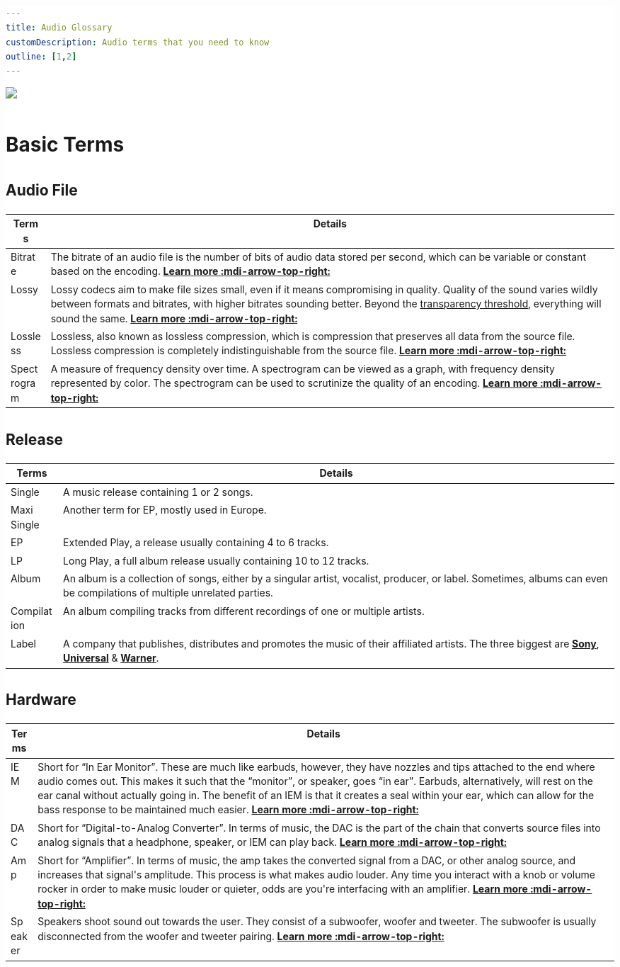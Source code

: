 ```yaml
---
title: Audio Glossary
customDescription: Audio terms that you need to know
outline: [1,2]
---
```



<GradientCard title="Audio Glossary" description="Audio concepts that you need to know." theme="turquoise" variant="thin"/>



<Authors page="audiog" />


![](/banner/bt.png)


# Basic Terms

## Audio File
| Terms | Details |
| ---- | ---- |
| Bitrate | The bitrate of an audio file is the number of bits of audio data stored per second, which can be variable or constant based on the encoding. [**Learn more :mdi-arrow-top-right:**](#bit-rate) |
| Lossy | Lossy codecs aim to make file sizes small, even if it means compromising in quality. Quality of the sound varies wildly between formats and bitrates, with higher bitrates sounding better. Beyond the [transparency threshold](#transparency-threshold), everything will sound the same. [**Learn more :mdi-arrow-top-right:**](#lossy) |
| Lossless | Lossless, also known as lossless compression, which is compression that preserves all data from the source file. Lossless compression is completely indistinguishable from the source file. [**Learn more :mdi-arrow-top-right:**](#uncompressed-lossless) |
| Spectrogram | A measure of frequency density over time. A spectrogram can be viewed as a graph, with frequency density represented by color. The spectrogram can be used to scrutinize the quality of an encoding. [**Learn more :mdi-arrow-top-right:**](#spectrogram) |


## Release
| Terms | Details |
| ---- | ---- |
| Single | A music release containing 1 or 2 songs. |
| Maxi Single | Another term for EP, mostly used in Europe. |
| EP | Extended Play, a release usually containing 4 to 6 tracks.  |
| LP | Long Play, a full album release usually containing 10 to 12 tracks. |
| Album | An album is a collection of songs, either by a singular artist, vocalist, producer, or label. Sometimes, albums can even be compilations of multiple unrelated parties.  |
| Compilation | An album compiling tracks from different recordings of one or multiple artists. |
| Label | A company that publishes, distributes and promotes the music of their affiliated artists. The three biggest are [**Sony**](https://en.wikipedia.org/wiki/Sony_Music_Group), [**Universal**](https://en.wikipedia.org/wiki/Universal_Music_Group) & [**Warner**](https://en.wikipedia.org/wiki/Warner_Music_Group). |

## Hardware
| Terms | Details |
| ---- | ---- |
| IEM | Short for “In Ear Monitor”. These are much like earbuds, however, they have nozzles and tips attached to the end where audio comes out. This makes it such that the “monitor”, or speaker, goes “in ear”. Earbuds, alternatively, will rest on the ear canal without actually going in. The benefit of an IEM is that it creates a seal within your ear, which can allow for the bass response to be maintained much easier. [**Learn more :mdi-arrow-top-right:**](#in-ear-monitor)  |
| DAC | Short for “Digital-to-Analog Converter”. In terms of music, the DAC is the part of the chain that converts source files into analog signals that a headphone, speaker, or IEM can play back. [**Learn more :mdi-arrow-top-right:**](#dac) |
| Amp | Short for “Amplifier”. In terms of music, the amp takes the converted signal from a DAC, or other analog source, and increases that signal's amplitude. This process is what makes audio louder. Any time you interact with a knob or volume rocker in order to make music louder or quieter, odds are you're interfacing with an amplifier. [**Learn more :mdi-arrow-top-right:**](#amp) |
| Speaker | Speakers shoot sound out towards the user. They consist of a subwoofer, woofer and tweeter. The subwoofer is usually disconnected from the woofer and tweeter pairing. [**Learn more :mdi-arrow-top-right:**](#speaker) |
